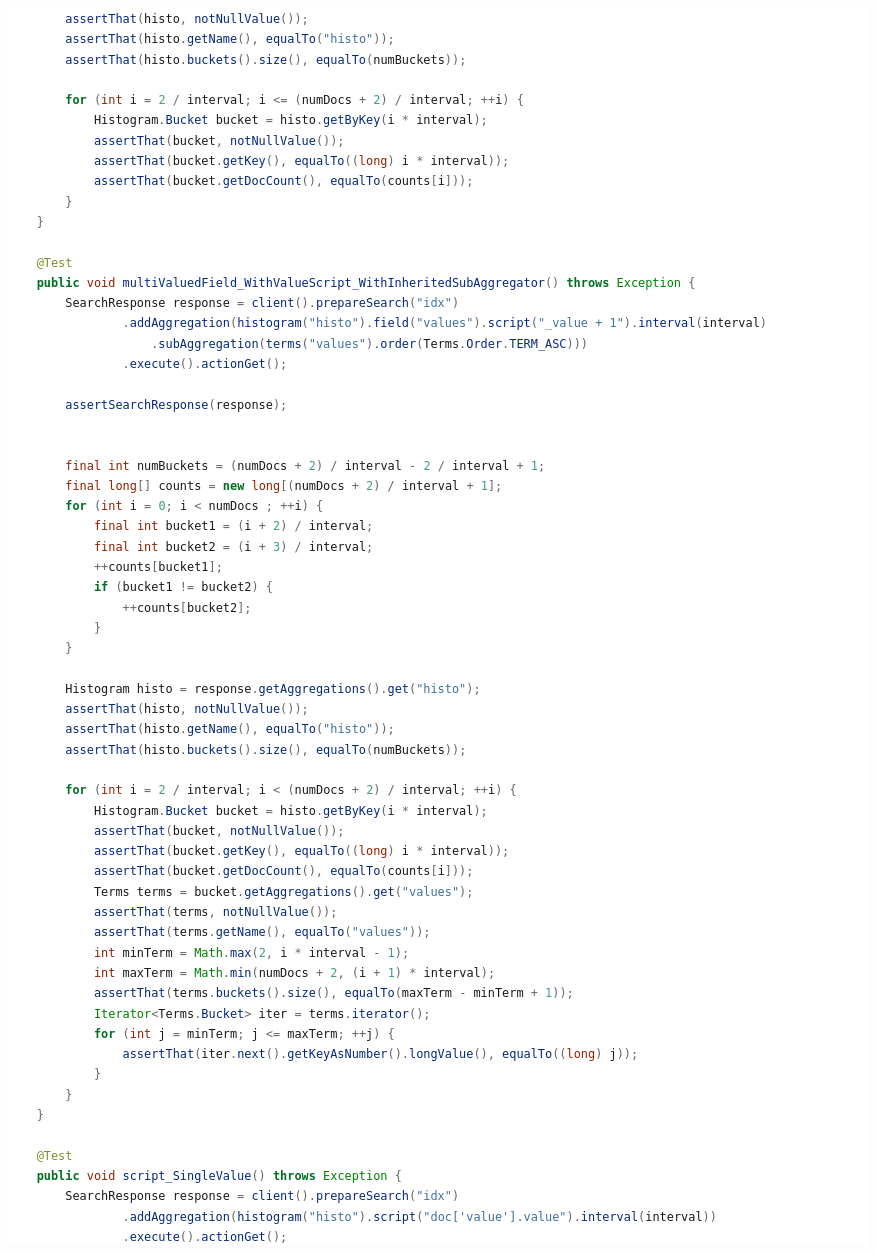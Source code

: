 ```java
        assertThat(histo, notNullValue());
        assertThat(histo.getName(), equalTo("histo"));
        assertThat(histo.buckets().size(), equalTo(numBuckets));

        for (int i = 2 / interval; i <= (numDocs + 2) / interval; ++i) {
            Histogram.Bucket bucket = histo.getByKey(i * interval);
            assertThat(bucket, notNullValue());
            assertThat(bucket.getKey(), equalTo((long) i * interval));
            assertThat(bucket.getDocCount(), equalTo(counts[i]));
        }
    }

    @Test
    public void multiValuedField_WithValueScript_WithInheritedSubAggregator() throws Exception {
        SearchResponse response = client().prepareSearch("idx")
                .addAggregation(histogram("histo").field("values").script("_value + 1").interval(interval)
                    .subAggregation(terms("values").order(Terms.Order.TERM_ASC)))
                .execute().actionGet();

        assertSearchResponse(response);


        final int numBuckets = (numDocs + 2) / interval - 2 / interval + 1;
        final long[] counts = new long[(numDocs + 2) / interval + 1];
        for (int i = 0; i < numDocs ; ++i) {
            final int bucket1 = (i + 2) / interval;
            final int bucket2 = (i + 3) / interval;
            ++counts[bucket1];
            if (bucket1 != bucket2) {
                ++counts[bucket2];
            }
        }

        Histogram histo = response.getAggregations().get("histo");
        assertThat(histo, notNullValue());
        assertThat(histo.getName(), equalTo("histo"));
        assertThat(histo.buckets().size(), equalTo(numBuckets));

        for (int i = 2 / interval; i < (numDocs + 2) / interval; ++i) {
            Histogram.Bucket bucket = histo.getByKey(i * interval);
            assertThat(bucket, notNullValue());
            assertThat(bucket.getKey(), equalTo((long) i * interval));
            assertThat(bucket.getDocCount(), equalTo(counts[i]));
            Terms terms = bucket.getAggregations().get("values");
            assertThat(terms, notNullValue());
            assertThat(terms.getName(), equalTo("values"));
            int minTerm = Math.max(2, i * interval - 1);
            int maxTerm = Math.min(numDocs + 2, (i + 1) * interval);
            assertThat(terms.buckets().size(), equalTo(maxTerm - minTerm + 1));
            Iterator<Terms.Bucket> iter = terms.iterator();
            for (int j = minTerm; j <= maxTerm; ++j) {
                assertThat(iter.next().getKeyAsNumber().longValue(), equalTo((long) j));
            }
        }
    }

    @Test
    public void script_SingleValue() throws Exception {
        SearchResponse response = client().prepareSearch("idx")
                .addAggregation(histogram("histo").script("doc['value'].value").interval(interval))
                .execute().actionGet();

```